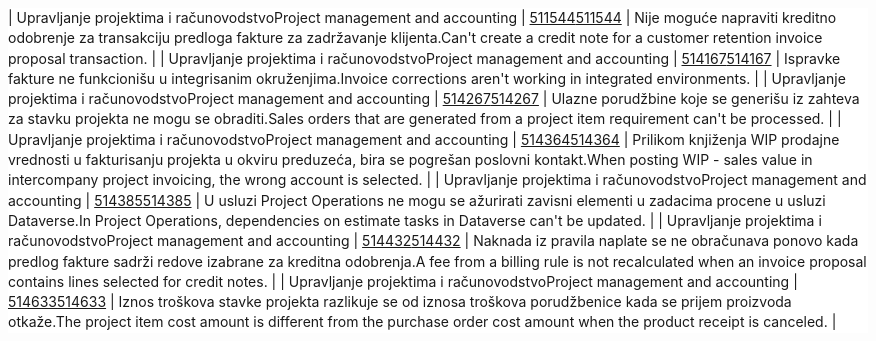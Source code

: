 | <span data-ttu-id="a5de9-309">Upravljanje projektima i računovodstvo</span><span class="sxs-lookup"><span data-stu-id="a5de9-309">Project management and accounting</span></span>   | [<span data-ttu-id="a5de9-310">511544</span><span class="sxs-lookup"><span data-stu-id="a5de9-310">511544</span></span>](https://fix.lcs.dynamics.com/Issue/Details/?bugId=511544) | <span data-ttu-id="a5de9-311">Nije moguće napraviti kreditno odobrenje za transakciju predloga fakture za zadržavanje klijenta.</span><span class="sxs-lookup"><span data-stu-id="a5de9-311">Can't create a credit note for a customer retention invoice proposal transaction.</span></span>                                                                                                                                                                                  |
| <span data-ttu-id="a5de9-312">Upravljanje projektima i računovodstvo</span><span class="sxs-lookup"><span data-stu-id="a5de9-312">Project management and accounting</span></span>   | [<span data-ttu-id="a5de9-313">514167</span><span class="sxs-lookup"><span data-stu-id="a5de9-313">514167</span></span>](https://fix.lcs.dynamics.com/Issue/Details/?bugId=514167) | <span data-ttu-id="a5de9-314">Ispravke fakture ne funkcionišu u integrisanim okruženjima.</span><span class="sxs-lookup"><span data-stu-id="a5de9-314">Invoice corrections aren't working in integrated environments.</span></span>                                                                                                                                                                                                     |
| <span data-ttu-id="a5de9-315">Upravljanje projektima i računovodstvo</span><span class="sxs-lookup"><span data-stu-id="a5de9-315">Project management and accounting</span></span>   | [<span data-ttu-id="a5de9-316">514267</span><span class="sxs-lookup"><span data-stu-id="a5de9-316">514267</span></span>](https://fix.lcs.dynamics.com/Issue/Details/?bugId=514267) | <span data-ttu-id="a5de9-317">Ulazne porudžbine koje se generišu iz zahteva za stavku projekta ne mogu se obraditi.</span><span class="sxs-lookup"><span data-stu-id="a5de9-317">Sales orders that are generated from a project item requirement can't be processed.</span></span>                                                                                                                                                                                              |
| <span data-ttu-id="a5de9-318">Upravljanje projektima i računovodstvo</span><span class="sxs-lookup"><span data-stu-id="a5de9-318">Project management and accounting</span></span>   | [<span data-ttu-id="a5de9-319">514364</span><span class="sxs-lookup"><span data-stu-id="a5de9-319">514364</span></span>](https://fix.lcs.dynamics.com/Issue/Details/?bugId=514364) | <span data-ttu-id="a5de9-320">Prilikom knjiženja WIP prodajne vrednosti u fakturisanju projekta u okviru preduzeća, bira se pogrešan poslovni kontakt.</span><span class="sxs-lookup"><span data-stu-id="a5de9-320">When posting WIP - sales value in intercompany project invoicing, the wrong account is selected.</span></span>                                                                                                                                                                         |
| <span data-ttu-id="a5de9-321">Upravljanje projektima i računovodstvo</span><span class="sxs-lookup"><span data-stu-id="a5de9-321">Project management and accounting</span></span>   | [<span data-ttu-id="a5de9-322">514385</span><span class="sxs-lookup"><span data-stu-id="a5de9-322">514385</span></span>](https://fix.lcs.dynamics.com/Issue/Details/?bugId=514385) | <span data-ttu-id="a5de9-323">U usluzi Project Operations ne mogu se ažurirati zavisni elementi u zadacima procene u usluzi Dataverse.</span><span class="sxs-lookup"><span data-stu-id="a5de9-323">In Project Operations, dependencies on estimate tasks in Dataverse can't be updated.</span></span>                                                                                                                                                                                     |
| <span data-ttu-id="a5de9-324">Upravljanje projektima i računovodstvo</span><span class="sxs-lookup"><span data-stu-id="a5de9-324">Project management and accounting</span></span>   | [<span data-ttu-id="a5de9-325">514432</span><span class="sxs-lookup"><span data-stu-id="a5de9-325">514432</span></span>](https://fix.lcs.dynamics.com/Issue/Details/?bugId=514432) | <span data-ttu-id="a5de9-326">Naknada iz pravila naplate se ne obračunava ponovo kada predlog fakture sadrži redove izabrane za kreditna odobrenja.</span><span class="sxs-lookup"><span data-stu-id="a5de9-326">A fee from a billing rule is not recalculated when an invoice proposal contains lines selected for credit notes.</span></span>                                                                                                                                                   |
| <span data-ttu-id="a5de9-327">Upravljanje projektima i računovodstvo</span><span class="sxs-lookup"><span data-stu-id="a5de9-327">Project management and accounting</span></span>   | [<span data-ttu-id="a5de9-328">514633</span><span class="sxs-lookup"><span data-stu-id="a5de9-328">514633</span></span>](https://fix.lcs.dynamics.com/Issue/Details/?bugId=514633) | <span data-ttu-id="a5de9-329">Iznos troškova stavke projekta razlikuje se od iznosa troškova porudžbenice kada se prijem proizvoda otkaže.</span><span class="sxs-lookup"><span data-stu-id="a5de9-329">The project item cost amount is different from the purchase order cost amount when the product receipt is canceled.</span></span>                                                                                                                                                                                 |